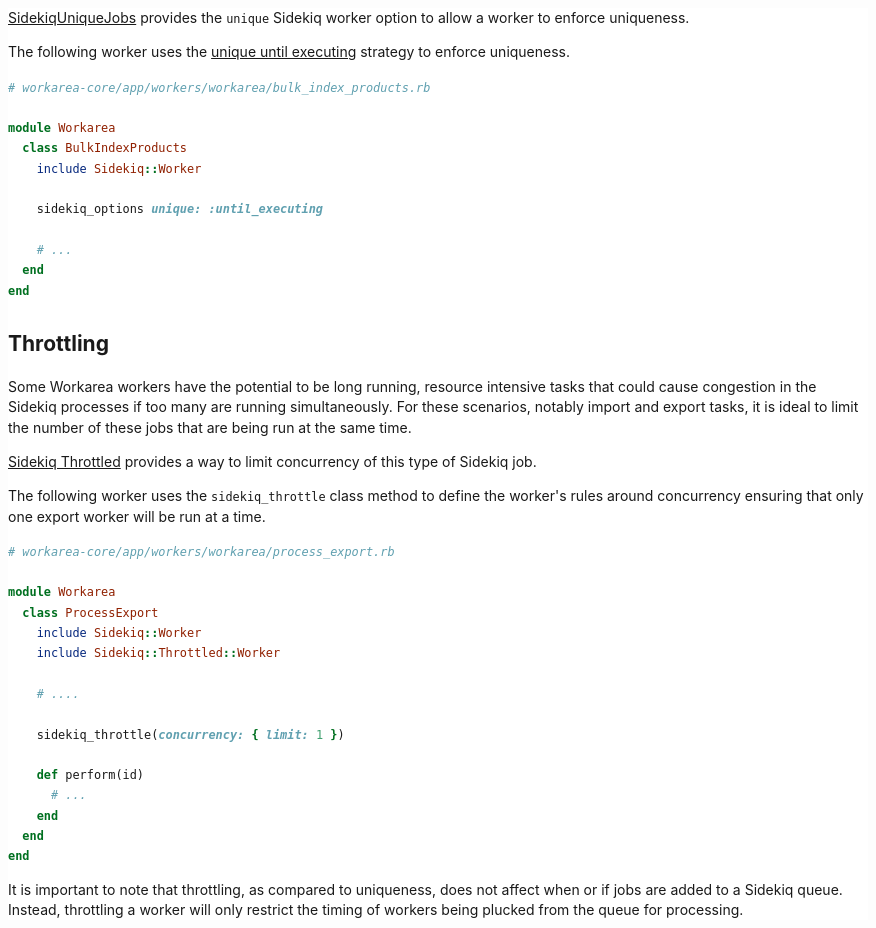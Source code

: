 [SidekiqUniqueJobs](https://github.com/mhenrixon/sidekiq-unique-jobs) provides the `unique` Sidekiq worker option to allow a worker to enforce uniqueness.

The following worker uses the [unique until executing](https://github.com/mhenrixon/sidekiq-unique-jobs/blob/v4.0.18/README.md#until-executing) strategy to enforce uniqueness.

```ruby
# workarea-core/app/workers/workarea/bulk_index_products.rb

module Workarea
  class BulkIndexProducts
    include Sidekiq::Worker

    sidekiq_options unique: :until_executing

    # ...
  end
end
```

## Throttling

Some Workarea workers have the potential to be long running, resource intensive tasks that could cause congestion in the Sidekiq processes if too many are running simultaneously. For these scenarios, notably import and export tasks, it is ideal to limit the number of these jobs that are being run at the same time.

[Sidekiq Throttled](https://github.com/sensortower/sidekiq-throttled) provides a way to limit concurrency of this type of Sidekiq job.

The following worker uses the `sidekiq_throttle` class method to define the worker's rules around concurrency ensuring that only one export worker will be run at a time.

```ruby
# workarea-core/app/workers/workarea/process_export.rb

module Workarea
  class ProcessExport
    include Sidekiq::Worker
    include Sidekiq::Throttled::Worker

    # ....

    sidekiq_throttle(concurrency: { limit: 1 })

    def perform(id)
      # ...
    end
  end
end

```

It is important to note that throttling, as compared to uniqueness, does not affect when or if jobs are added to a Sidekiq queue. Instead, throttling a worker will only restrict the timing of workers being plucked from the queue for processing.

